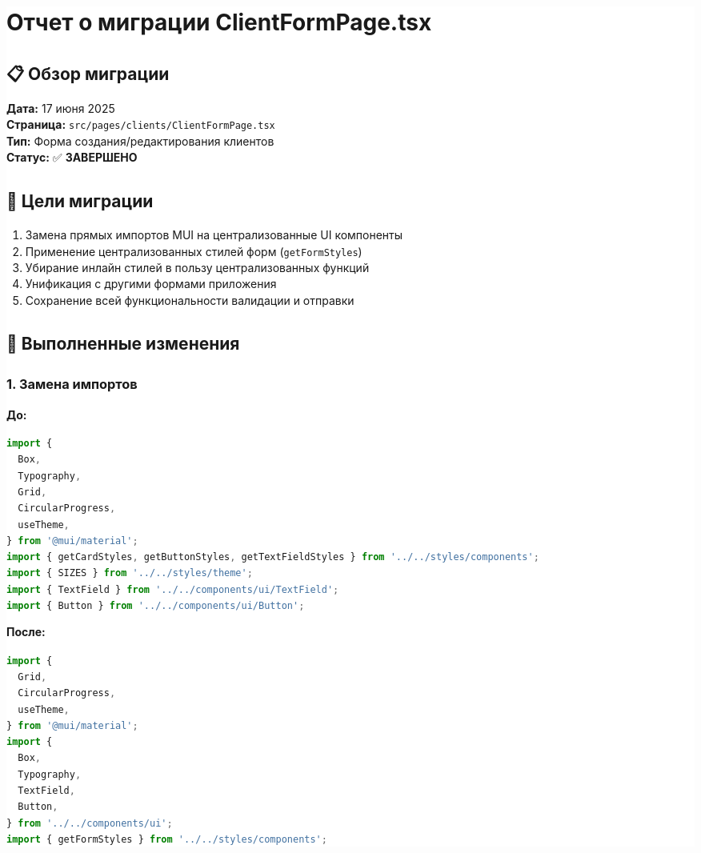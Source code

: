 # Отчет о миграции ClientFormPage.tsx

## 📋 Обзор миграции

**Дата:** 17 июня 2025  
**Страница:** `src/pages/clients/ClientFormPage.tsx`  
**Тип:** Форма создания/редактирования клиентов  
**Статус:** ✅ **ЗАВЕРШЕНО**

## 🎯 Цели миграции

1. Замена прямых импортов MUI на централизованные UI компоненты
2. Применение централизованных стилей форм (`getFormStyles`)
3. Убирание инлайн стилей в пользу централизованных функций
4. Унификация с другими формами приложения
5. Сохранение всей функциональности валидации и отправки

## 🔧 Выполненные изменения

### 1. Замена импортов
**До:**
```typescript
import {
  Box,
  Typography,
  Grid,
  CircularProgress,
  useTheme,
} from '@mui/material';
import { getCardStyles, getButtonStyles, getTextFieldStyles } from '../../styles/components';
import { SIZES } from '../../styles/theme';
import { TextField } from '../../components/ui/TextField';
import { Button } from '../../components/ui/Button';
```

**После:**
```typescript
import {
  Grid,
  CircularProgress,
  useTheme,
} from '@mui/material';
import {
  Box,
  Typography,
  TextField,
  Button,
} from '../../components/ui';
import { getFormStyles } from '../../styles/components';
```
